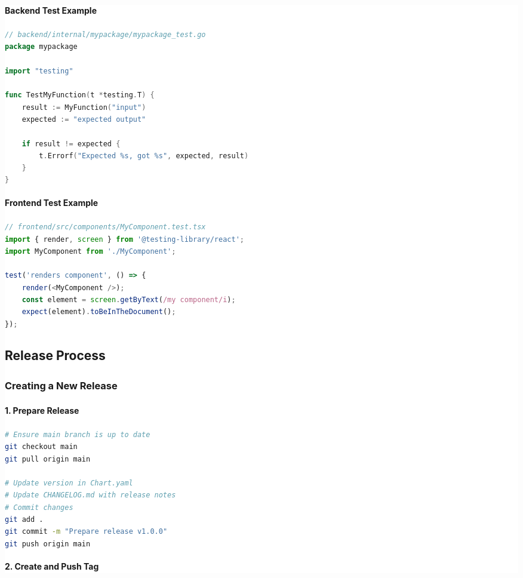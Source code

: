 #### Backend Test Example

```go
// backend/internal/mypackage/mypackage_test.go
package mypackage

import "testing"

func TestMyFunction(t *testing.T) {
    result := MyFunction("input")
    expected := "expected output"
    
    if result != expected {
        t.Errorf("Expected %s, got %s", expected, result)
    }
}
```

#### Frontend Test Example

```typescript
// frontend/src/components/MyComponent.test.tsx
import { render, screen } from '@testing-library/react';
import MyComponent from './MyComponent';

test('renders component', () => {
    render(<MyComponent />);
    const element = screen.getByText(/my component/i);
    expect(element).toBeInTheDocument();
});
```

## Release Process

### Creating a New Release

#### 1. Prepare Release

```bash
# Ensure main branch is up to date
git checkout main
git pull origin main

# Update version in Chart.yaml
# Update CHANGELOG.md with release notes
# Commit changes
git add .
git commit -m "Prepare release v1.0.0"
git push origin main
```

#### 2. Create and Push Tag
